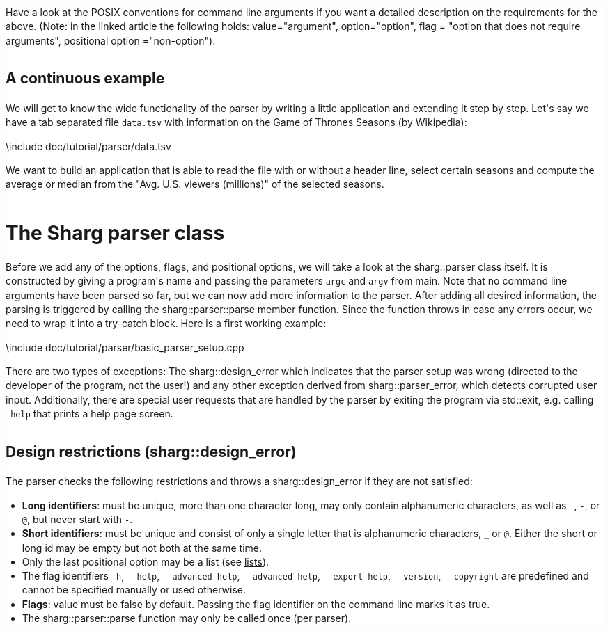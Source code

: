 Have a look at the [POSIX conventions](https://www.gnu.org/software/libc/manual/html_node/Argument-Syntax.html) for
command line arguments if you want a detailed description on the requirements for the above. (Note: in the linked
article the following holds: value="argument", option="option", flag = "option that does not require arguments",
positional option ="non-option").

## A continuous example
We will get to know the wide functionality of the parser by writing a little application and extending it step
by step.  Let's say we have a tab separated file `data.tsv` with information on the Game of Thrones
Seasons ([by Wikipedia](https://en.wikipedia.org/wiki/List_of_Game_of_Thrones_episodes)):

\include doc/tutorial/parser/data.tsv

We want to build an application that is able to read the file with or without a header line, select certain seasons and
compute the average or median from the "Avg. U.S. viewers (millions)" of the selected seasons.

# The Sharg parser class

Before we add any of the options, flags, and positional options, we will take a look at the sharg::parser
class itself. It is constructed by giving a program's name and passing the parameters `argc` and `argv` from main.
Note that no command line arguments have been parsed so far, but we can now add more information to the parser.
After adding all desired information, the parsing is triggered by calling the sharg::parser::parse member
function. Since the function throws in case any errors occur, we need to wrap it into a try-catch block. Here is a
first working example:

\include doc/tutorial/parser/basic_parser_setup.cpp

There are two types of exceptions: The sharg::design_error which indicates that the parser setup was wrong
(directed to the developer of the program, not the user!) and any other exception derived from
sharg::parser_error, which detects corrupted user input. Additionally, there are special user requests that
are handled by the parser by exiting the program via std::exit, e.g. calling `--help` that prints a help page
screen.

## Design restrictions (sharg::design_error)

The parser checks the following restrictions and throws a sharg::design_error if they are not satisfied:

* **Long identifiers**: must be unique, more than one character long, may only contain alphanumeric characters, as well
as `_`, `-`, or `@`, but never start with `-`.
* **Short identifiers**: must be unique and consist of only a single letter that is alphanumeric characters, `_` or `@`.
Either the short or long id may be empty but not both at the same time.
* Only the last positional option may be a list (see [lists](#section_list_positional_options)).
* The flag identifiers `-h`, `--help`, `--advanced-help`, `--advanced-help`, `--export-help`, `--version`, `--copyright`
are predefined and cannot be specified manually or used otherwise.
* **Flags**: value must be false by default. Passing the flag identifier on the command line marks it as true.
* The sharg::parser::parse function may only be called once (per parser).
